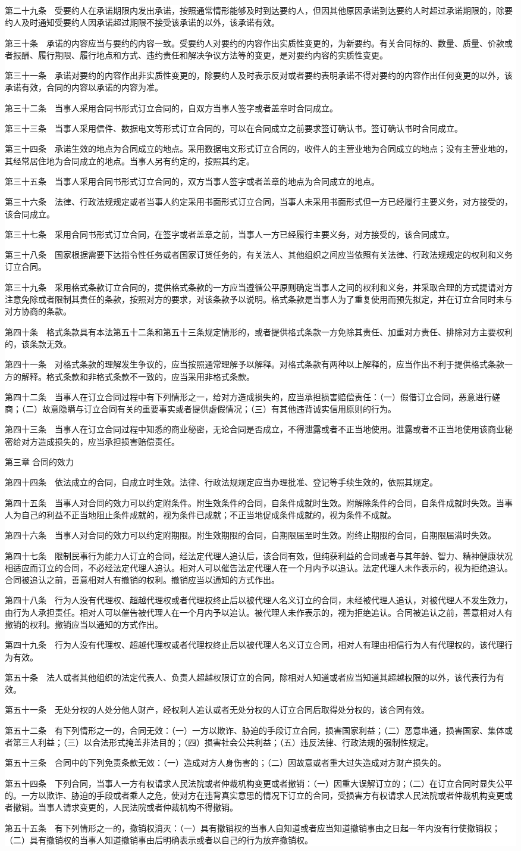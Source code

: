 第二十九条　受要约人在承诺期限内发出承诺，按照通常情形能够及时到达要约人，但因其他原因承诺到达要约人时超过承诺期限的，除要约人及时通知受要约人因承诺超过期限不接受该承诺的以外，该承诺有效。

第三十条　承诺的内容应当与要约的内容一致。受要约人对要约的内容作出实质性变更的，为新要约。有关合同标的、数量、质量、价款或者报酬、履行期限、履行地点和方式、违约责任和解决争议方法等的变更，是对要约内容的实质性变更。

第三十一条　承诺对要约的内容作出非实质性变更的，除要约人及时表示反对或者要约表明承诺不得对要约的内容作出任何变更的以外，该承诺有效，合同的内容以承诺的内容为准。

第三十二条　当事人采用合同书形式订立合同的，自双方当事人签字或者盖章时合同成立。

第三十三条　当事人采用信件、数据电文等形式订立合同的，可以在合同成立之前要求签订确认书。签订确认书时合同成立。

第三十四条　承诺生效的地点为合同成立的地点。采用数据电文形式订立合同的，收件人的主营业地为合同成立的地点；没有主营业地的，其经常居住地为合同成立的地点。当事人另有约定的，按照其约定。

第三十五条　当事人采用合同书形式订立合同的，双方当事人签字或者盖章的地点为合同成立的地点。

第三十六条　法律、行政法规规定或者当事人约定采用书面形式订立合同，当事人未采用书面形式但一方已经履行主要义务，对方接受的，该合同成立。

第三十七条　采用合同书形式订立合同，在签字或者盖章之前，当事人一方已经履行主要义务，对方接受的，该合同成立。

第三十八条　国家根据需要下达指令性任务或者国家订货任务的，有关法人、其他组织之间应当依照有关法律、行政法规规定的权利和义务订立合同。

第三十九条　采用格式条款订立合同的，提供格式条款的一方应当遵循公平原则确定当事人之间的权利和义务，并采取合理的方式提请对方注意免除或者限制其责任的条款，按照对方的要求，对该条款予以说明。格式条款是当事人为了重复使用而预先拟定，并在订立合同时未与对方协商的条款。

第四十条　格式条款具有本法第五十二条和第五十三条规定情形的，或者提供格式条款一方免除其责任、加重对方责任、排除对方主要权利的，该条款无效。

第四十一条　对格式条款的理解发生争议的，应当按照通常理解予以解释。对格式条款有两种以上解释的，应当作出不利于提供格式条款一方的解释。格式条款和非格式条款不一致的，应当采用非格式条款。

第四十二条　当事人在订立合同过程中有下列情形之一，给对方造成损失的，应当承担损害赔偿责任：（一）假借订立合同，恶意进行磋商；（二）故意隐瞒与订立合同有关的重要事实或者提供虚假情况；（三）有其他违背诚实信用原则的行为。

第四十三条　当事人在订立合同过程中知悉的商业秘密，无论合同是否成立，不得泄露或者不正当地使用。泄露或者不正当地使用该商业秘密给对方造成损失的，应当承担损害赔偿责任。

第三章 合同的效力

第四十四条　依法成立的合同，自成立时生效。法律、行政法规规定应当办理批准、登记等手续生效的，依照其规定。

第四十五条　当事人对合同的效力可以约定附条件。附生效条件的合同，自条件成就时生效。附解除条件的合同，自条件成就时失效。当事人为自己的利益不正当地阻止条件成就的，视为条件已成就；不正当地促成条件成就的，视为条件不成就。

第四十六条　当事人对合同的效力可以约定附期限。附生效期限的合同，自期限届至时生效。附终止期限的合同，自期限届满时失效。

第四十七条　限制民事行为能力人订立的合同，经法定代理人追认后，该合同有效，但纯获利益的合同或者与其年龄、智力、精神健康状况相适应而订立的合同，不必经法定代理人追认。相对人可以催告法定代理人在一个月内予以追认。法定代理人未作表示的，视为拒绝追认。合同被追认之前，善意相对人有撤销的权利。撤销应当以通知的方式作出。

第四十八条　行为人没有代理权、超越代理权或者代理权终止后以被代理人名义订立的合同，未经被代理人追认，对被代理人不发生效力，由行为人承担责任。相对人可以催告被代理人在一个月内予以追认。被代理人未作表示的，视为拒绝追认。合同被追认之前，善意相对人有撤销的权利。撤销应当以通知的方式作出。

第四十九条　行为人没有代理权、超越代理权或者代理权终止后以被代理人名义订立合同，相对人有理由相信行为人有代理权的，该代理行为有效。

第五十条　法人或者其他组织的法定代表人、负责人超越权限订立的合同，除相对人知道或者应当知道其超越权限的以外，该代表行为有效。

第五十一条　无处分权的人处分他人财产，经权利人追认或者无处分权的人订立合同后取得处分权的，该合同有效。

第五十二条　有下列情形之一的，合同无效：（一）一方以欺诈、胁迫的手段订立合同，损害国家利益；（二）恶意串通，损害国家、集体或者第三人利益；（三）以合法形式掩盖非法目的；（四）损害社会公共利益；（五）违反法律、行政法规的强制性规定。

第五十三条　合同中的下列免责条款无效：（一）造成对方人身伤害的；（二）因故意或者重大过失造成对方财产损失的。

第五十四条　下列合同，当事人一方有权请求人民法院或者仲裁机构变更或者撤销：（一）因重大误解订立的；（二）在订立合同时显失公平的。一方以欺诈、胁迫的手段或者乘人之危，使对方在违背真实意思的情况下订立的合同，受损害方有权请求人民法院或者仲裁机构变更或者撤销。当事人请求变更的，人民法院或者仲裁机构不得撤销。

第五十五条　有下列情形之一的，撤销权消灭：（一）具有撤销权的当事人自知道或者应当知道撤销事由之日起一年内没有行使撤销权；（二）具有撤销权的当事人知道撤销事由后明确表示或者以自己的行为放弃撤销权。
